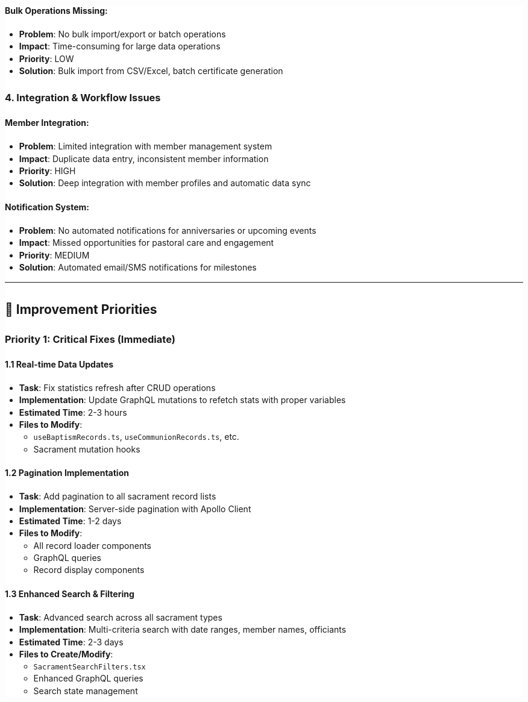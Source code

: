 #### **Bulk Operations Missing:**
- **Problem**: No bulk import/export or batch operations
- **Impact**: Time-consuming for large data operations
- **Priority**: LOW
- **Solution**: Bulk import from CSV/Excel, batch certificate generation

### **4. Integration & Workflow Issues**

#### **Member Integration:**
- **Problem**: Limited integration with member management system
- **Impact**: Duplicate data entry, inconsistent member information
- **Priority**: HIGH
- **Solution**: Deep integration with member profiles and automatic data sync

#### **Notification System:**
- **Problem**: No automated notifications for anniversaries or upcoming events
- **Impact**: Missed opportunities for pastoral care and engagement
- **Priority**: MEDIUM
- **Solution**: Automated email/SMS notifications for milestones

---

## 🎯 **Improvement Priorities**

### **Priority 1: Critical Fixes (Immediate)**

#### **1.1 Real-time Data Updates**
- **Task**: Fix statistics refresh after CRUD operations
- **Implementation**: Update GraphQL mutations to refetch stats with proper variables
- **Estimated Time**: 2-3 hours
- **Files to Modify**:
  - `useBaptismRecords.ts`, `useCommunionRecords.ts`, etc.
  - Sacrament mutation hooks

#### **1.2 Pagination Implementation**
- **Task**: Add pagination to all sacrament record lists
- **Implementation**: Server-side pagination with Apollo Client
- **Estimated Time**: 1-2 days
- **Files to Modify**:
  - All record loader components
  - GraphQL queries
  - Record display components

#### **1.3 Enhanced Search & Filtering**
- **Task**: Advanced search across all sacrament types
- **Implementation**: Multi-criteria search with date ranges, member names, officiants
- **Estimated Time**: 2-3 days
- **Files to Create/Modify**:
  - `SacramentSearchFilters.tsx`
  - Enhanced GraphQL queries
  - Search state management
